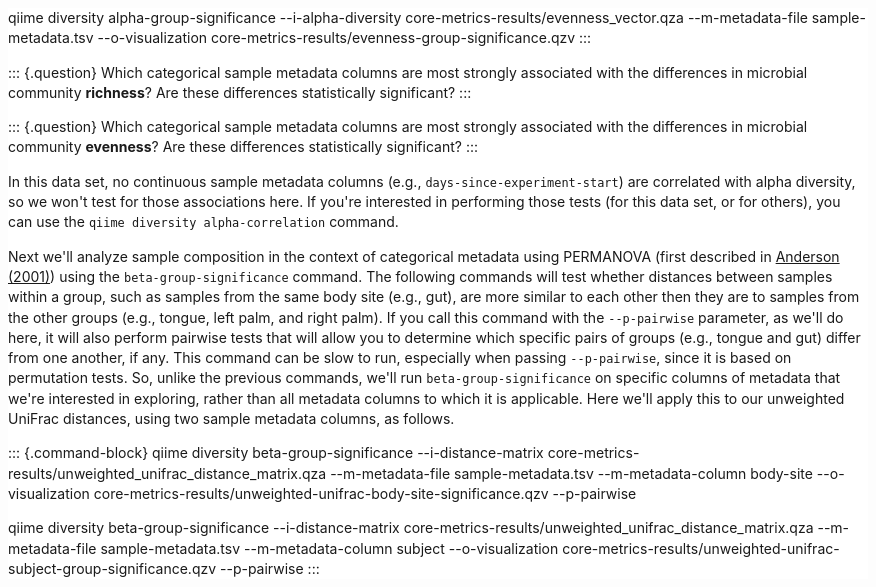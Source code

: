 qiime diversity alpha-group-significance \--i-alpha-diversity
core-metrics-results/evenness\_vector.qza \--m-metadata-file
sample-metadata.tsv \--o-visualization
core-metrics-results/evenness-group-significance.qzv
:::

::: {.question}
Which categorical sample metadata columns are most strongly associated
with the differences in microbial community **richness**? Are these
differences statistically significant?
:::

::: {.question}
Which categorical sample metadata columns are most strongly associated
with the differences in microbial community **evenness**? Are these
differences statistically significant?
:::

In this data set, no continuous sample metadata columns (e.g.,
`days-since-experiment-start`) are correlated with alpha diversity, so
we won\'t test for those associations here. If you\'re interested in
performing those tests (for this data set, or for others), you can use
the `qiime diversity alpha-correlation` command.

Next we\'ll analyze sample composition in the context of categorical
metadata using PERMANOVA (first described in [Anderson
(2001)](http://onlinelibrary.wiley.com/doi/10.1111/j.1442-9993.2001.01070.pp.x/full))
using the `beta-group-significance` command. The following commands will
test whether distances between samples within a group, such as samples
from the same body site (e.g., gut), are more similar to each other then
they are to samples from the other groups (e.g., tongue, left palm, and
right palm). If you call this command with the `--p-pairwise` parameter,
as we\'ll do here, it will also perform pairwise tests that will allow
you to determine which specific pairs of groups (e.g., tongue and gut)
differ from one another, if any. This command can be slow to run,
especially when passing `--p-pairwise`, since it is based on permutation
tests. So, unlike the previous commands, we\'ll run
`beta-group-significance` on specific columns of metadata that we\'re
interested in exploring, rather than all metadata columns to which it is
applicable. Here we\'ll apply this to our unweighted UniFrac distances,
using two sample metadata columns, as follows.

::: {.command-block}
qiime diversity beta-group-significance \--i-distance-matrix
core-metrics-results/unweighted\_unifrac\_distance\_matrix.qza
\--m-metadata-file sample-metadata.tsv \--m-metadata-column body-site
\--o-visualization
core-metrics-results/unweighted-unifrac-body-site-significance.qzv
\--p-pairwise

qiime diversity beta-group-significance \--i-distance-matrix
core-metrics-results/unweighted\_unifrac\_distance\_matrix.qza
\--m-metadata-file sample-metadata.tsv \--m-metadata-column subject
\--o-visualization
core-metrics-results/unweighted-unifrac-subject-group-significance.qzv
\--p-pairwise
:::
